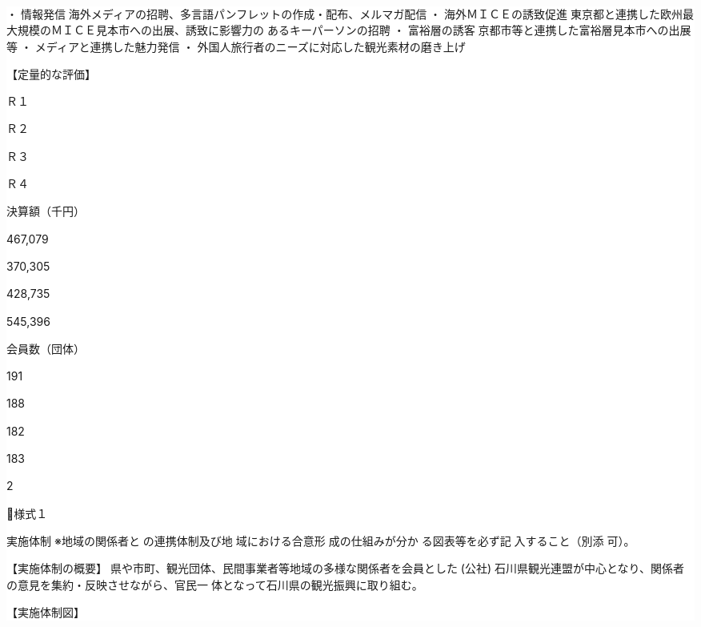 ・  情報発信
海外メディアの招聘、多言語パンフレットの作成・配布、メルマガ配信
・  海外ＭＩＣＥの誘致促進
  東京都と連携した欧州最大規模のＭＩＣＥ見本市への出展、誘致に影響力の
あるキーパーソンの招聘
・  富裕層の誘客
  京都市等と連携した富裕層見本市への出展等
・  メディアと連携した魅力発信
・  外国人旅行者のニーズに対応した観光素材の磨き上げ

【定量的な評価】

Ｒ１

Ｒ２

Ｒ３

Ｒ４

決算額（千円）

467,079

370,305

428,735

545,396

会員数（団体）

191

188

182

183

2

様式１

実施体制
※地域の関係者と
の連携体制及び地
域における合意形
成の仕組みが分か
る図表等を必ず記
入すること（別添
可）。

【実施体制の概要】
県や市町、観光団体、民間事業者等地域の多様な関係者を会員とした (公社)
石川県観光連盟が中心となり、関係者の意見を集約・反映させながら、官民一
体となって石川県の観光振興に取り組む。

【実施体制図】

